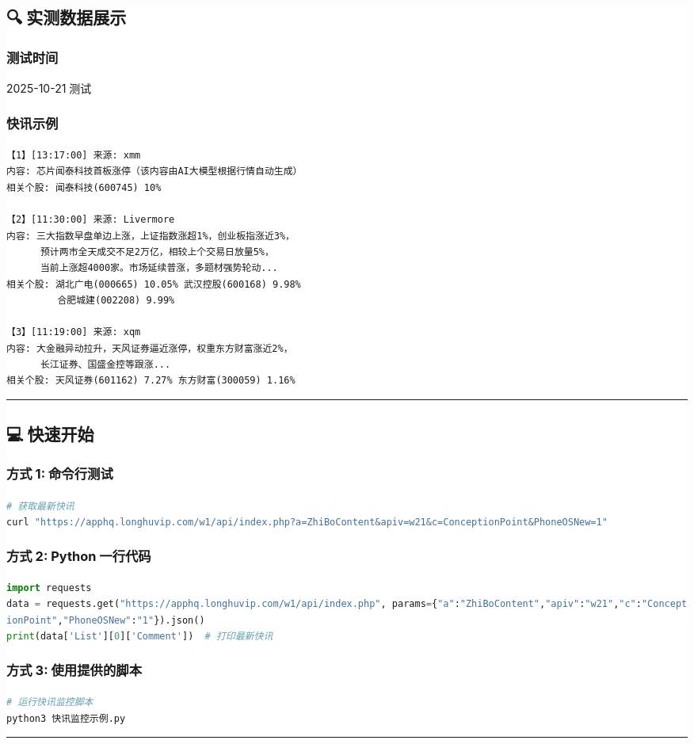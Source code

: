 
## 🔍 实测数据展示

### 测试时间
2025-10-21 测试

### 快讯示例

```
【1】[13:17:00] 来源: xmm
内容: 芯片闻泰科技首板涨停（该内容由AI大模型根据行情自动生成）
相关个股: 闻泰科技(600745) 10%

【2】[11:30:00] 来源: Livermore
内容: 三大指数早盘单边上涨，上证指数涨超1%，创业板指涨近3%，
      预计两市全天成交不足2万亿，相较上个交易日放量5%，
      当前上涨超4000家。市场延续普涨，多题材强势轮动...
相关个股: 湖北广电(000665) 10.05% 武汉控股(600168) 9.98% 
         合肥城建(002208) 9.99%

【3】[11:19:00] 来源: xqm
内容: 大金融异动拉升，天风证券逼近涨停，权重东方财富涨近2%，
      长江证券、国盛金控等跟涨...
相关个股: 天风证券(601162) 7.27% 东方财富(300059) 1.16%
```

---

## 💻 快速开始

### 方式 1: 命令行测试

```bash
# 获取最新快讯
curl "https://apphq.longhuvip.com/w1/api/index.php?a=ZhiBoContent&apiv=w21&c=ConceptionPoint&PhoneOSNew=1"
```

### 方式 2: Python 一行代码

```python
import requests
data = requests.get("https://apphq.longhuvip.com/w1/api/index.php", params={"a":"ZhiBoContent","apiv":"w21","c":"ConceptionPoint","PhoneOSNew":"1"}).json()
print(data['List'][0]['Comment'])  # 打印最新快讯
```

### 方式 3: 使用提供的脚本

```bash
# 运行快讯监控脚本
python3 快讯监控示例.py
```

---